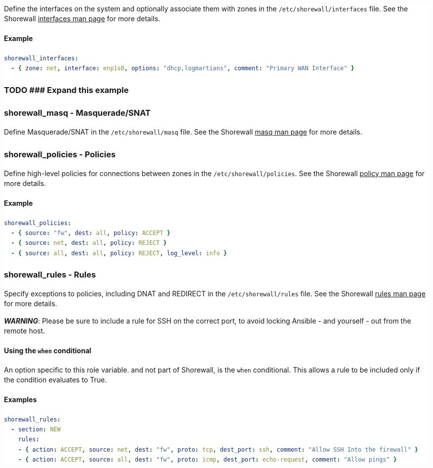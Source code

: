 Define the interfaces on the system and optionally associate them with zones in the `/etc/shorewall/interfaces` file. See the Shorewall [interfaces man page](http://www.shorewall.net/manpages/shorewall-interfaces.html) for more details.

#### Example

```yaml
shorewall_interfaces:
  - { zone: net, interface: enp1s0, options: "dhcp,logmartians", comment: "Primary WAN Interface" }
```

### TODO ### Expand this example
### shorewall_masq - Masquerade/SNAT

Define Masquerade/SNAT in the `/etc/shorewall/masq` file. See the Shorewall [masq man page](https://shorewall.org/4.6/manpages/shorewall-masq.html) for more details.


### shorewall_policies - Policies

Define high-level policies for connections between zones in the `/etc/shorewall/policies`. See the Shorewall [policy man page](http://www.shorewall.net/manpages/shorewall-policy.html) for more details.

#### Example

```yaml
shorewall_policies:
  - { source: "fw", dest: all, policy: ACCEPT }
  - { source: net, dest: all, policy: REJECT }
  - { source: all, dest: all, policy: REJECT, log_level: info }
```


### shorewall_rules - Rules

Specify exceptions to policies, including DNAT and REDIRECT in the `/etc/shorewall/rules` file. See the Shorewall [rules man page](https://shorewall.org/manpages/shorewall-rules.html) for more details.

***WARNING***: Please be sure to include a rule for SSH on the correct port, to avoid locking Ansible - and yourself - out from the remote host.

#### Using the `when` conditional

An option specific to this role variable. and not part of Shorewall, is the `when` conditional. This allows a rule to be included only if the condition evaluates to True.

#### Examples

```yaml
shorewall_rules:
  - section: NEW
    rules:
    - { action: ACCEPT, source: net, dest: "fw", proto: tcp, dest_port: ssh, comment: "Allow SSH Into the firewall" }
    - { action: ACCEPT, source: all, dest: "fw", proto: icmp, dest_port: echo-request, comment: "Allow pings" }
```
